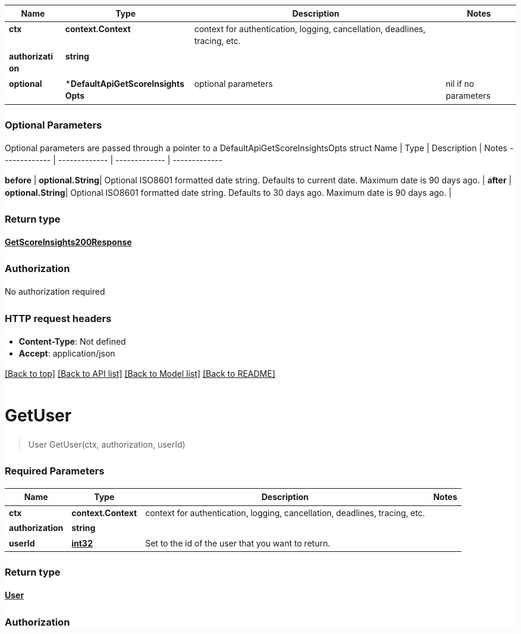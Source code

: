 Name | Type | Description  | Notes
------------- | ------------- | ------------- | -------------
 **ctx** | **context.Context** | context for authentication, logging, cancellation, deadlines, tracing, etc.
  **authorization** | **string**|  | 
 **optional** | ***DefaultApiGetScoreInsightsOpts** | optional parameters | nil if no parameters

### Optional Parameters
Optional parameters are passed through a pointer to a DefaultApiGetScoreInsightsOpts struct
Name | Type | Description  | Notes
------------- | ------------- | ------------- | -------------

 **before** | **optional.String**| Optional ISO8601 formatted date string. Defaults to current date. Maximum date is 90 days ago. | 
 **after** | **optional.String**| Optional ISO8601 formatted date string. Defaults to 30 days ago. Maximum date is 90 days ago. | 

### Return type

[**GetScoreInsights200Response**](getScoreInsights_200_response.md)

### Authorization

No authorization required

### HTTP request headers

 - **Content-Type**: Not defined
 - **Accept**: application/json

[[Back to top]](#) [[Back to API list]](../README.md#documentation-for-api-endpoints) [[Back to Model list]](../README.md#documentation-for-models) [[Back to README]](../README.md)

# **GetUser**
> User GetUser(ctx, authorization, userId)


### Required Parameters

Name | Type | Description  | Notes
------------- | ------------- | ------------- | -------------
 **ctx** | **context.Context** | context for authentication, logging, cancellation, deadlines, tracing, etc.
  **authorization** | **string**|  | 
  **userId** | [**int32**](.md)| Set to the id of the user that you want to return. | 

### Return type

[**User**](user.md)

### Authorization
